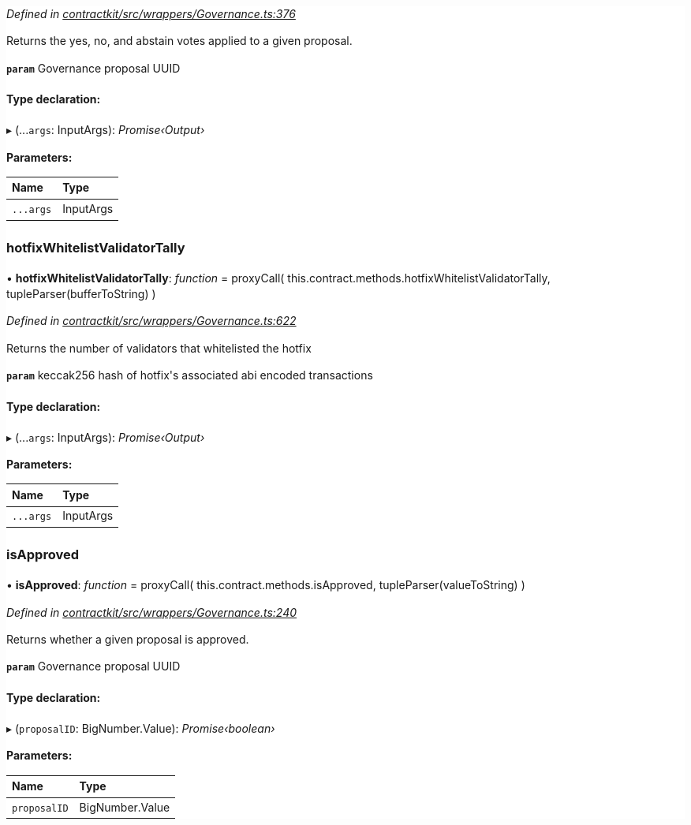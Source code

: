 _Defined in_ [_contractkit/src/wrappers/Governance.ts:376_](https://github.com/celo-org/celo-monorepo/blob/master/packages/contractkit/src/wrappers/Governance.ts#L376)

Returns the yes, no, and abstain votes applied to a given proposal.

**`param`** Governance proposal UUID

#### Type declaration:

▸ \(...`args`: InputArgs\): _Promise‹Output›_

**Parameters:**

| Name | Type |
| :--- | :--- |
| `...args` | InputArgs |

### hotfixWhitelistValidatorTally

• **hotfixWhitelistValidatorTally**: _function_ = proxyCall\( this.contract.methods.hotfixWhitelistValidatorTally, tupleParser\(bufferToString\) \)

_Defined in_ [_contractkit/src/wrappers/Governance.ts:622_](https://github.com/celo-org/celo-monorepo/blob/master/packages/contractkit/src/wrappers/Governance.ts#L622)

Returns the number of validators that whitelisted the hotfix

**`param`** keccak256 hash of hotfix's associated abi encoded transactions

#### Type declaration:

▸ \(...`args`: InputArgs\): _Promise‹Output›_

**Parameters:**

| Name | Type |
| :--- | :--- |
| `...args` | InputArgs |

### isApproved

• **isApproved**: _function_ = proxyCall\( this.contract.methods.isApproved, tupleParser\(valueToString\) \)

_Defined in_ [_contractkit/src/wrappers/Governance.ts:240_](https://github.com/celo-org/celo-monorepo/blob/master/packages/contractkit/src/wrappers/Governance.ts#L240)

Returns whether a given proposal is approved.

**`param`** Governance proposal UUID

#### Type declaration:

▸ \(`proposalID`: BigNumber.Value\): _Promise‹boolean›_

**Parameters:**

| Name | Type |
| :--- | :--- |
| `proposalID` | BigNumber.Value |
